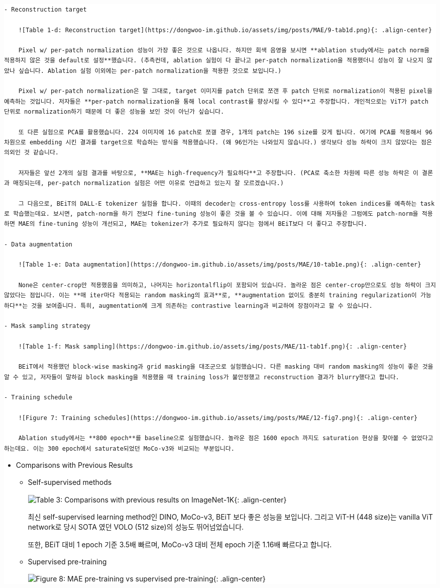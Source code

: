     - Reconstruction target

        ![Table 1-d: Reconstruction target](https://dongwoo-im.github.io/assets/img/posts/MAE/9-tab1d.png){: .align-center}

        Pixel w/ per-patch normalization 성능이 가장 좋은 것으로 나옵니다. 하지만 회색 음영을 보시면 **ablation study에서는 patch norm을 적용하지 않은 것을 default로 설정**했습니다. (추측컨데, ablation 실험이 다 끝나고 per-patch normalization을 적용했더니 성능이 잘 나오지 않았나 싶습니다. Ablation 실험 이외에는 per-patch normalization을 적용한 것으로 보입니다.)
        
        Pixel w/ per-patch normalization은 말 그대로, target 이미지를 patch 단위로 쪼갠 후 patch 단위로 normalization이 적용된 pixel을 예측하는 것입니다. 저자들은 **per-patch normalization을 통해 local contrast를 향상시킬 수 있다**고 주장합니다. 개인적으로는 ViT가 patch 단위로 normalization하기 때문에 더 좋은 성능을 보인 것이 아닌가 싶습니다.
        
        또 다른 실험으로 PCA를 활용했습니다. 224 이미지에 16 patch로 쪼갤 경우, 1개의 patch는 196 size를 갖게 됩니다. 여기에 PCA를 적용해서 96 차원으로 embedding 시킨 결과를 target으로 학습하는 방식을 적용했습니다. (왜 96인가는 나와있지 않습니다.) 생각보다 성능 하락이 크지 않았다는 점은 의외인 것 같습니다.

        저자들은 앞선 2개의 실험 결과를 바탕으로, **MAE는 high-frequency가 필요하다**고 주장합니다. (PCA로 축소한 차원에 따른 성능 하락은 이 결론과 매칭되는데, per-patch normalization 실험은 어떤 이유로 언급하고 있는지 잘 모르겠습니다.)

        그 다음으로, BEiT의 DALL-E tokenizer 실험을 합니다. 이때의 decoder는 cross-entropy loss를 사용하여 token indices를 예측하는 task로 학습했는데요. 보시면, patch-norm을 하기 전보다 fine-tuning 성능이 좋은 것을 볼 수 있습니다. 이에 대해 저자들은 그럼에도 patch-norm을 적용하면 MAE의 fine-tuning 성능이 개선되고, MAE는 tokenizer가 추가로 필요하지 않다는 점에서 BEiT보다 더 좋다고 주장합니다.

    - Data augmentation

        ![Table 1-e: Data augmentation](https://dongwoo-im.github.io/assets/img/posts/MAE/10-tab1e.png){: .align-center}

        None은 center-crop만 적용했음을 의미하고, 나머지는 horizontalflip이 포함되어 있습니다. 놀라운 점은 center-crop만으로도 성능 하락이 크지 않았다는 점입니다. 이는 **매 iter마다 적용되는 random masking의 효과**로, **augmentation 없이도 충분히 training regularization이 가능하다**는 것을 보여줍니다. 특히, augmentation에 크게 의존하는 contrastive learning과 비교하여 장점이라고 할 수 있습니다.

    - Mask sampling strategy

        ![Table 1-f: Mask sampling](https://dongwoo-im.github.io/assets/img/posts/MAE/11-tab1f.png){: .align-center}

        BEiT에서 적용했던 block-wise masking과 grid masking을 대조군으로 실험했습니다. 다른 masking 대비 random masking의 성능이 좋은 것을 알 수 있고, 저자들이 말하길 block masking을 적용했을 때 training loss가 불안정했고 reconstruction 결과가 blurry했다고 합니다.

    - Training schedule

        ![Figure 7: Training schedules](https://dongwoo-im.github.io/assets/img/posts/MAE/12-fig7.png){: .align-center}

        Ablation study에서는 **800 epoch**를 baseline으로 실험했습니다. 놀라운 점은 1600 epoch 까지도 saturation 현상을 찾아볼 수 없었다고 하는데요. 이는 300 epoch에서 saturate되었던 MoCo-v3와 비교되는 부분입니다.

- Comparisons with Previous Results
    - Self-supervised methods

        ![Table 3: Comparisons with previous results on ImageNet-1K](https://dongwoo-im.github.io/assets/img/posts/MAE/13-tab3.png){: .align-center}

        최신 self-supervised learning method인 DINO, MoCo-v3, BEiT 보다 좋은 성능을 보입니다. 그리고 ViT-H (448 size)는 vanilla ViT network로 당시 SOTA 였던 VOLO (512 size)의 성능도 뛰어넘었습니다.
        
        또한, BEiT 대비 1 epoch 기준 3.5배 빠르며, MoCo-v3 대비 전체 epoch 기준 1.16배 빠르다고 합니다.

    - Supervised pre-training

        ![Figure 8: MAE pre-training vs supervised pre-training](https://dongwoo-im.github.io/assets/img/posts/MAE/14-fig8.png){: .align-center}
